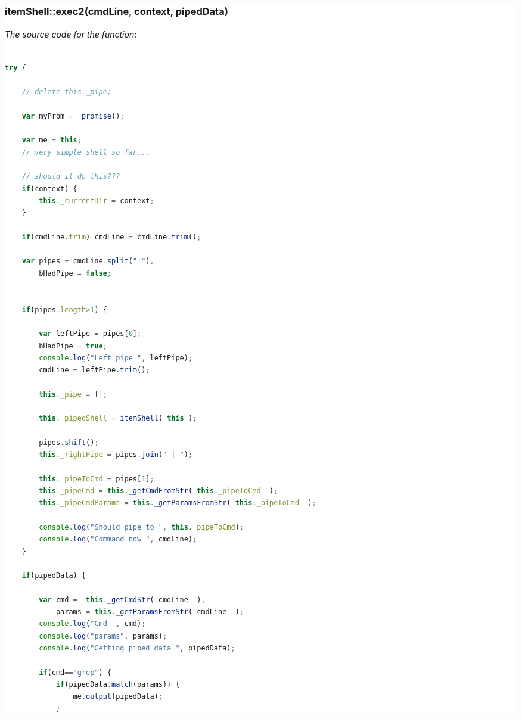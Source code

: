 ```javascript

```

### <a name="itemShell_exec2"></a>itemShell::exec2(cmdLine, context, pipedData)


*The source code for the function*:
```javascript

try {
        
    // delete this._pipe;
    
    var myProm = _promise();
    
    var me = this;
    // very simple shell so far...
    
    // should it do this???
    if(context) {
        this._currentDir = context;
    }
    
    if(cmdLine.trim) cmdLine = cmdLine.trim();
    
    var pipes = cmdLine.split("|"),
        bHadPipe = false;
    
    
    if(pipes.length>1) {
        
        var leftPipe = pipes[0];
        bHadPipe = true;
        console.log("Left pipe ", leftPipe);
        cmdLine = leftPipe.trim();
    
        this._pipe = [];
        
        this._pipedShell = itemShell( this );
        
        pipes.shift();
        this._rightPipe = pipes.join(" | ");
        
        this._pipeToCmd = pipes[1];
        this._pipeCmd = this._getCmdFromStr( this._pipeToCmd  );
        this._pipeCmdParams = this._getParamsFromStr( this._pipeToCmd  );
        
        console.log("Should pipe to ", this._pipeToCmd);
        console.log("Command now ", cmdLine);
    }
    
    if(pipedData) {
        
        var cmd =  this._getCmdStr( cmdLine  ),
            params = this._getParamsFromStr( cmdLine  );
        console.log("Cmd ", cmd);
        console.log("params", params);
        console.log("Getting piped data ", pipedData);  
        
        if(cmd=="grep") {
            if(pipedData.match(params)) {
                me.output(pipedData);
            }
```